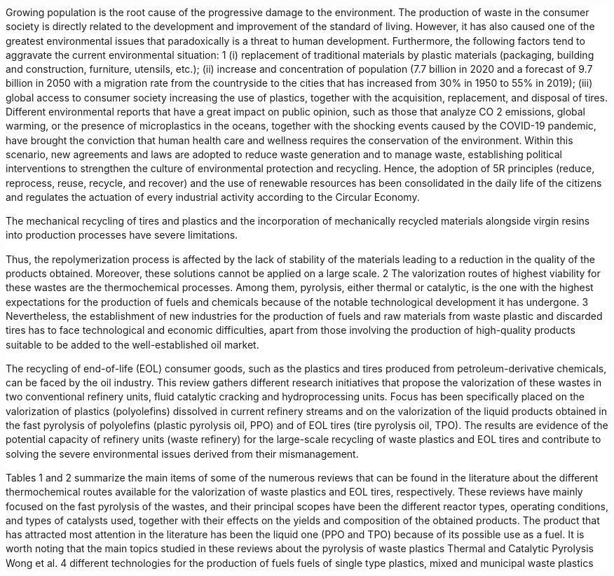 Growing population is the root cause of the progressive damage to the environment. The production of waste in the consumer society is directly related to the development and improvement of the standard of living. However, it has also caused one of the greatest environmental issues that paradoxically is a threat to human development. Furthermore, the following factors tend to aggravate the current environmental situation: 1 (i) replacement of traditional materials by plastic materials (packaging, building and construction, furniture, utensils, etc.); (ii) increase and concentration of population (7.7 billion in 2020 and a forecast of 9.7 billion in 2050 with a migration rate from the countryside to the cities that has increased from 30% in 1950 to 55% in 2019); (iii) global access to consumer society increasing the use of plastics, together with the acquisition, replacement, and disposal of tires. Different environmental reports that have a great impact on public opinion, such as those that analyze CO 2 emissions, global warming, or the presence of microplastics in the oceans, together with the shocking events caused by the COVID-19 pandemic, have brought the conviction that human health care and wellness requires the conservation of the environment. Within this scenario, new agreements and laws are adopted to reduce waste generation and to manage waste, establishing political interventions to strengthen the culture of environmental protection and recycling. Hence, the adoption of 5R principles (reduce, reprocess, reuse, recycle, and recover) and the use of renewable resources has been consolidated in the daily life of the citizens and regulates the actuation of every industrial activity according to the Circular Economy.

The mechanical recycling of tires and plastics and the incorporation of mechanically recycled materials alongside virgin resins into production processes have severe limitations.

Thus, the repolymerization process is affected by the lack of stability of the materials leading to a reduction in the quality of the products obtained. Moreover, these solutions cannot be applied on a large scale. 2 The valorization routes of highest viability for these wastes are the thermochemical processes. Among them, pyrolysis, either thermal or catalytic, is the one with the highest expectations for the production of fuels and chemicals because of the notable technological development it has undergone. 3 Nevertheless, the establishment of new industries for the production of fuels and raw materials from waste plastic and discarded tires has to face technological and economic difficulties, apart from those involving the production of high-quality products suitable to be added to the well-established oil market.

The recycling of end-of-life (EOL) consumer goods, such as the plastics and tires produced from petroleum-derivative chemicals, can be faced by the oil industry. This review gathers different research initiatives that propose the valorization of these wastes in two conventional refinery units, fluid catalytic cracking and hydroprocessing units. Focus has been specifically placed on the valorization of plastics (polyolefins) dissolved in current refinery streams and on the valorization of the liquid products obtained in the fast pyrolysis of polyolefins (plastic pyrolysis oil, PPO) and of EOL tires (tire pyrolysis oil, TPO). The results are evidence of the potential capacity of refinery units (waste refinery) for the large-scale recycling of waste plastics and EOL tires and contribute to solving the severe environmental issues derived from their mismanagement.

Tables 1 and 2 summarize the main items of some of the numerous reviews that can be found in the literature about the different thermochemical routes available for the valorization of waste plastics and EOL tires, respectively. These reviews have mainly focused on the fast pyrolysis of the wastes, and their principal scopes have been the different reactor types, operating conditions, and types of catalysts used, together with their effects on the yields and composition of the obtained products. The product that has attracted most attention in the literature has been the liquid one (PPO and TPO) because of its possible use as a fuel. It is worth noting that the main topics studied in these reviews about the pyrolysis of waste plastics Thermal and Catalytic Pyrolysis Wong et al. 4 different technologies for the production of fuels fuels of single type plastics, mixed and municipal waste plastics
